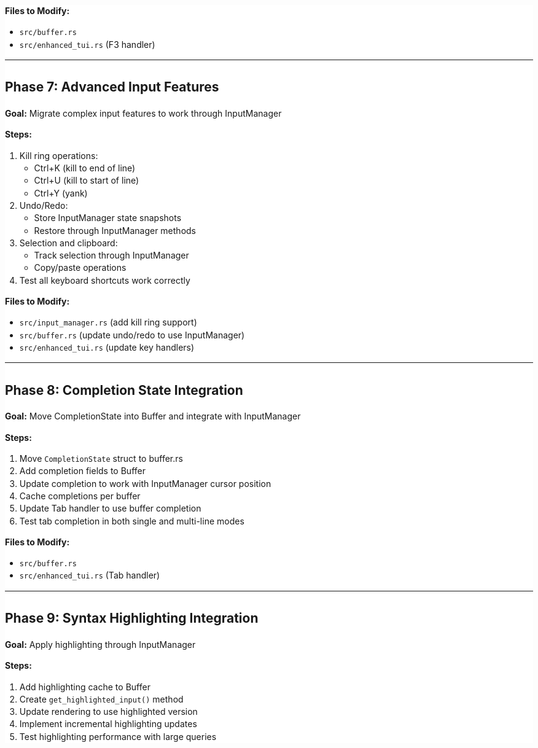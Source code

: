 **Files to Modify:**
- `src/buffer.rs`
- `src/enhanced_tui.rs` (F3 handler)

---

## Phase 7: Advanced Input Features
**Goal:** Migrate complex input features to work through InputManager

**Steps:**
1. Kill ring operations:
   - Ctrl+K (kill to end of line)
   - Ctrl+U (kill to start of line)
   - Ctrl+Y (yank)
2. Undo/Redo:
   - Store InputManager state snapshots
   - Restore through InputManager methods
3. Selection and clipboard:
   - Track selection through InputManager
   - Copy/paste operations
4. Test all keyboard shortcuts work correctly

**Files to Modify:**
- `src/input_manager.rs` (add kill ring support)
- `src/buffer.rs` (update undo/redo to use InputManager)
- `src/enhanced_tui.rs` (update key handlers)

---

## Phase 8: Completion State Integration
**Goal:** Move CompletionState into Buffer and integrate with InputManager

**Steps:**
1. Move `CompletionState` struct to buffer.rs
2. Add completion fields to Buffer
3. Update completion to work with InputManager cursor position
4. Cache completions per buffer
5. Update Tab handler to use buffer completion
6. Test tab completion in both single and multi-line modes

**Files to Modify:**
- `src/buffer.rs`
- `src/enhanced_tui.rs` (Tab handler)

---

## Phase 9: Syntax Highlighting Integration
**Goal:** Apply highlighting through InputManager

**Steps:**
1. Add highlighting cache to Buffer
2. Create `get_highlighted_input()` method
3. Update rendering to use highlighted version
4. Implement incremental highlighting updates
5. Test highlighting performance with large queries
